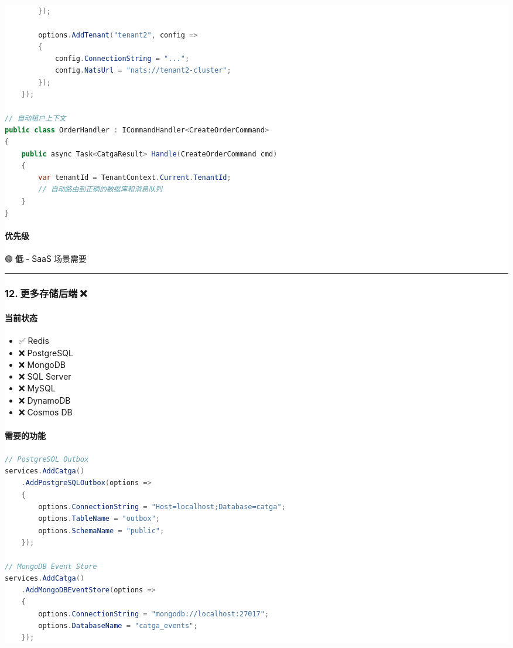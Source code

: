 ```csharp
        });

        options.AddTenant("tenant2", config =>
        {
            config.ConnectionString = "...";
            config.NatsUrl = "nats://tenant2-cluster";
        });
    });

// 自动租户上下文
public class OrderHandler : ICommandHandler<CreateOrderCommand>
{
    public async Task<CatgaResult> Handle(CreateOrderCommand cmd)
    {
        var tenantId = TenantContext.Current.TenantId;
        // 自动路由到正确的数据库和消息队列
    }
}
```

#### 优先级
🟢 **低** - SaaS 场景需要

---

### 12. 更多存储后端 ❌

#### 当前状态
- ✅ Redis
- ❌ PostgreSQL
- ❌ MongoDB
- ❌ SQL Server
- ❌ MySQL
- ❌ DynamoDB
- ❌ Cosmos DB

#### 需要的功能
```csharp
// PostgreSQL Outbox
services.AddCatga()
    .AddPostgreSQLOutbox(options =>
    {
        options.ConnectionString = "Host=localhost;Database=catga";
        options.TableName = "outbox";
        options.SchemaName = "public";
    });

// MongoDB Event Store
services.AddCatga()
    .AddMongoDBEventStore(options =>
    {
        options.ConnectionString = "mongodb://localhost:27017";
        options.DatabaseName = "catga_events";
    });
```
